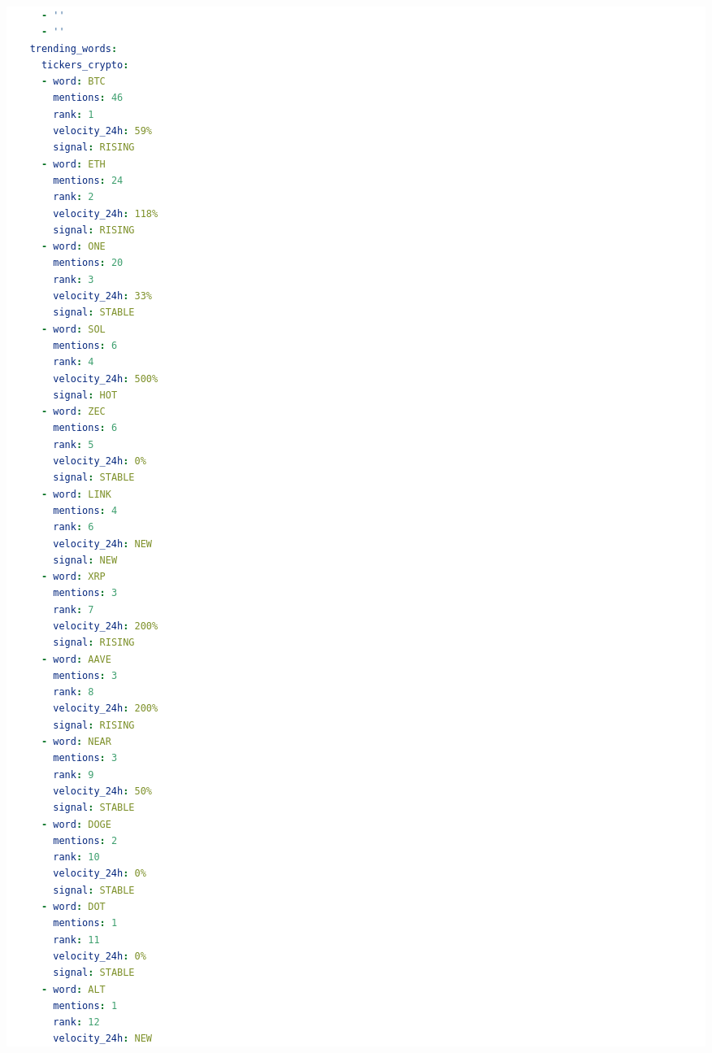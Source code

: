 ```yaml
      - ''
      - ''
    trending_words:
      tickers_crypto:
      - word: BTC
        mentions: 46
        rank: 1
        velocity_24h: 59%
        signal: RISING
      - word: ETH
        mentions: 24
        rank: 2
        velocity_24h: 118%
        signal: RISING
      - word: ONE
        mentions: 20
        rank: 3
        velocity_24h: 33%
        signal: STABLE
      - word: SOL
        mentions: 6
        rank: 4
        velocity_24h: 500%
        signal: HOT
      - word: ZEC
        mentions: 6
        rank: 5
        velocity_24h: 0%
        signal: STABLE
      - word: LINK
        mentions: 4
        rank: 6
        velocity_24h: NEW
        signal: NEW
      - word: XRP
        mentions: 3
        rank: 7
        velocity_24h: 200%
        signal: RISING
      - word: AAVE
        mentions: 3
        rank: 8
        velocity_24h: 200%
        signal: RISING
      - word: NEAR
        mentions: 3
        rank: 9
        velocity_24h: 50%
        signal: STABLE
      - word: DOGE
        mentions: 2
        rank: 10
        velocity_24h: 0%
        signal: STABLE
      - word: DOT
        mentions: 1
        rank: 11
        velocity_24h: 0%
        signal: STABLE
      - word: ALT
        mentions: 1
        rank: 12
        velocity_24h: NEW
```